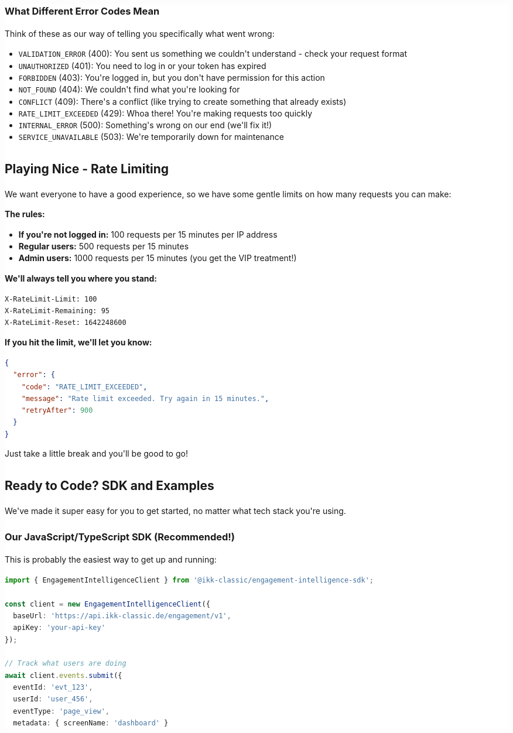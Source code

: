 ### What Different Error Codes Mean

Think of these as our way of telling you specifically what went wrong:

- `VALIDATION_ERROR` (400): You sent us something we couldn't understand - check your request format
- `UNAUTHORIZED` (401): You need to log in or your token has expired
- `FORBIDDEN` (403): You're logged in, but you don't have permission for this action
- `NOT_FOUND` (404): We couldn't find what you're looking for
- `CONFLICT` (409): There's a conflict (like trying to create something that already exists)
- `RATE_LIMIT_EXCEEDED` (429): Whoa there! You're making requests too quickly
- `INTERNAL_ERROR` (500): Something's wrong on our end (we'll fix it!)
- `SERVICE_UNAVAILABLE` (503): We're temporarily down for maintenance

## Playing Nice - Rate Limiting

We want everyone to have a good experience, so we have some gentle limits on how many requests you can make:

**The rules:**
- **If you're not logged in:** 100 requests per 15 minutes per IP address
- **Regular users:** 500 requests per 15 minutes
- **Admin users:** 1000 requests per 15 minutes (you get the VIP treatment!)

**We'll always tell you where you stand:**

```http
X-RateLimit-Limit: 100
X-RateLimit-Remaining: 95
X-RateLimit-Reset: 1642248600
```

**If you hit the limit, we'll let you know:**

```json
{
  "error": {
    "code": "RATE_LIMIT_EXCEEDED",
    "message": "Rate limit exceeded. Try again in 15 minutes.",
    "retryAfter": 900
  }
}
```

Just take a little break and you'll be good to go!

## Ready to Code? SDK and Examples

We've made it super easy for you to get started, no matter what tech stack you're using.

### Our JavaScript/TypeScript SDK (Recommended!)

This is probably the easiest way to get up and running:

```typescript
import { EngagementIntelligenceClient } from '@ikk-classic/engagement-intelligence-sdk';

const client = new EngagementIntelligenceClient({
  baseUrl: 'https://api.ikk-classic.de/engagement/v1',
  apiKey: 'your-api-key'
});

// Track what users are doing
await client.events.submit({
  eventId: 'evt_123',
  userId: 'user_456',
  eventType: 'page_view',
  metadata: { screenName: 'dashboard' }
```